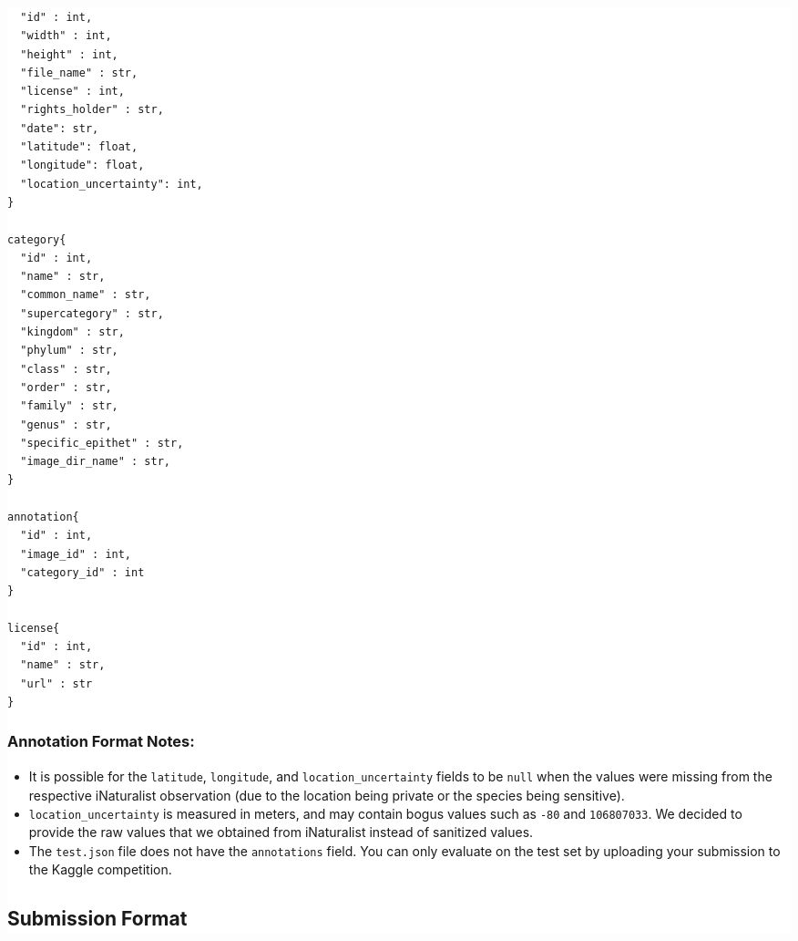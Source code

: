 ```
  "id" : int,
  "width" : int,
  "height" : int,
  "file_name" : str,
  "license" : int,
  "rights_holder" : str,
  "date": str,
  "latitude": float,
  "longitude": float,
  "location_uncertainty": int,
}

category{
  "id" : int,
  "name" : str,
  "common_name" : str,
  "supercategory" : str,
  "kingdom" : str,
  "phylum" : str,
  "class" : str,
  "order" : str,
  "family" : str,
  "genus" : str,
  "specific_epithet" : str,
  "image_dir_name" : str,
}

annotation{
  "id" : int,
  "image_id" : int,
  "category_id" : int
}

license{
  "id" : int,
  "name" : str,
  "url" : str
}
```

### Annotation Format Notes:
  * It is possible for the `latitude`, `longitude`, and `location_uncertainty` fields to be `null` when the values were missing from the respective iNaturalist observation (due to the location being private or the species being sensitive).
  * `location_uncertainty` is measured in meters, and may contain bogus values such as `-80` and `106807033`. We decided to provide the raw values that we obtained from iNaturalist instead of sanitized values.
  * The `test.json` file does not have the `annotations` field. You can only evaluate on the test set by uploading your submission to the Kaggle competition. 

## Submission Format
